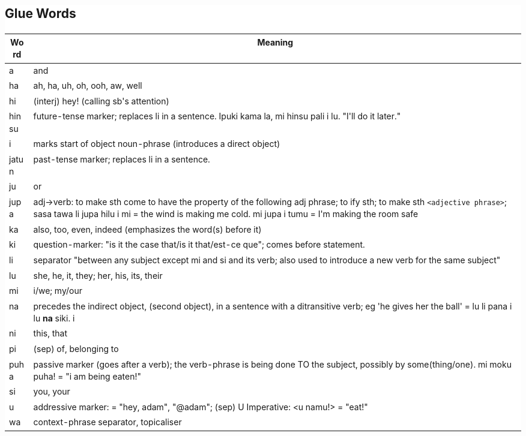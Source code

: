 Glue Words
----------

Word | Meaning
-----|--------
a    | and
ha   | ah, ha, uh, oh, ooh, aw, well
hi   | (interj) hey! (calling sb's attention)
hinsu | future-tense marker; replaces li in a sentence. Ipuki kama la, mi hinsu pali i lu. "I'll do it later."
i    | marks start of object noun-phrase (introduces a direct object)
jatun | past-tense marker; replaces li in a sentence. 
ju   | or
jupa | adj->verb: to make sth come to have the property of the following adj phrase; to <adjective phrase>ify sth; to make sth `<adjective phrase>`; sasa tawa li jupa hilu i mi  = the wind is making me cold. mi jupa <safe> i tumu  = I'm making the room safe
ka   | also, too, even, indeed (emphasizes the word(s) before it)
ki   | question-marker: "is it the case that/is it that/est-ce que"; comes before statement.
li 	 | separator "between any subject except mi and si and its verb; also used to introduce a new verb for the same subject"
lu   | she, he, it, they; her, his, its, their
mi   | i/we; my/our
na   | precedes the indirect object, (second object), in a sentence with a ditransitive verb; eg 'he gives her the ball' = lu li pana i lu __na__ siki. i
ni   | this, that
pi   | (sep) of, belonging to
puha | passive marker (goes after a verb); the verb-phrase is being done TO the subject, possibly by some(thing/one). mi moku puha! = "i am being eaten!"
si   | you, your
u    | addressive marker: <jan Atan u> = "hey, adam", "@adam"; (sep) U Imperative: <u namu!> = "eat!"
wa   | context-phrase separator, topicaliser
